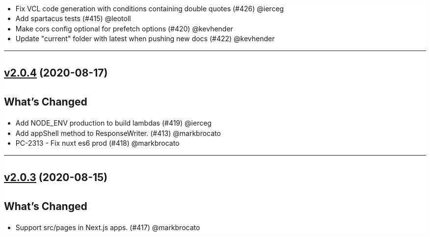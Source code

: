 * Fix VCL code generation with conditions containing double quotes (#426) @ierceg
* Add spartacus tests (#415) @leotoll
* Make cors config optional for prefetch options (#420) @kevhender
* Update "current" folder with latest when pushing new docs (#422) @kevhender
---
## [v2.0.4](https://github.com/moovweb/xdn/releases/tag/v2.0.4) (2020-08-17)
## What’s Changed
* Add NODE_ENV production to build lambdas (#419) @ierceg
* Add appShell method to ResponseWriter. (#413) @markbrocato
* PC-2313 - Fix nuxt es6 prod (#418) @markbrocato
---
## [v2.0.3](https://github.com/moovweb/xdn/releases/tag/v2.0.3) (2020-08-15)
## What’s Changed
* Support src/pages in Next.js apps. (#417) @markbrocato
